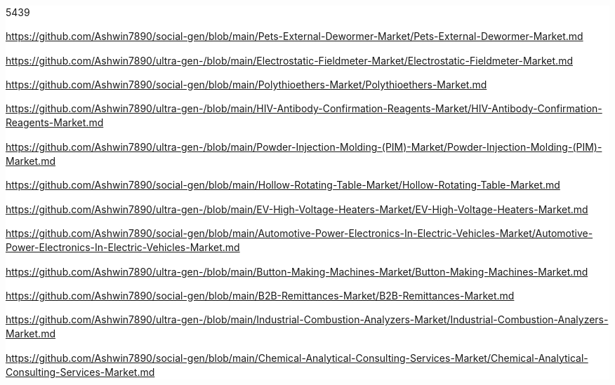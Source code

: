 5439</p><p><a href="https://github.com/Ashwin7890/social-gen/blob/main/Pets-External-Dewormer-Market/Pets-External-Dewormer-Market.md">https://github.com/Ashwin7890/social-gen/blob/main/Pets-External-Dewormer-Market/Pets-External-Dewormer-Market.md</a></p><p><a href="https://github.com/Ashwin7890/ultra-gen-/blob/main/Electrostatic-Fieldmeter-Market/Electrostatic-Fieldmeter-Market.md">https://github.com/Ashwin7890/ultra-gen-/blob/main/Electrostatic-Fieldmeter-Market/Electrostatic-Fieldmeter-Market.md</a></p><p><a href="https://github.com/Ashwin7890/social-gen/blob/main/Polythioethers-Market/Polythioethers-Market.md">https://github.com/Ashwin7890/social-gen/blob/main/Polythioethers-Market/Polythioethers-Market.md</a></p><p><a href="https://github.com/Ashwin7890/ultra-gen-/blob/main/HIV-Antibody-Confirmation-Reagents-Market/HIV-Antibody-Confirmation-Reagents-Market.md">https://github.com/Ashwin7890/ultra-gen-/blob/main/HIV-Antibody-Confirmation-Reagents-Market/HIV-Antibody-Confirmation-Reagents-Market.md</a></p><p><a href="https://github.com/Ashwin7890/ultra-gen-/blob/main/Powder-Injection-Molding-(PIM)-Market/Powder-Injection-Molding-(PIM)-Market.md">https://github.com/Ashwin7890/ultra-gen-/blob/main/Powder-Injection-Molding-(PIM)-Market/Powder-Injection-Molding-(PIM)-Market.md</a></p><p><a href="https://github.com/Ashwin7890/social-gen/blob/main/Hollow-Rotating-Table-Market/Hollow-Rotating-Table-Market.md">https://github.com/Ashwin7890/social-gen/blob/main/Hollow-Rotating-Table-Market/Hollow-Rotating-Table-Market.md</a></p><p><a href="https://github.com/Ashwin7890/ultra-gen-/blob/main/EV-High-Voltage-Heaters-Market/EV-High-Voltage-Heaters-Market.md">https://github.com/Ashwin7890/ultra-gen-/blob/main/EV-High-Voltage-Heaters-Market/EV-High-Voltage-Heaters-Market.md</a></p><p><a href="https://github.com/Ashwin7890/social-gen/blob/main/Automotive-Power-Electronics-In-Electric-Vehicles-Market/Automotive-Power-Electronics-In-Electric-Vehicles-Market.md">https://github.com/Ashwin7890/social-gen/blob/main/Automotive-Power-Electronics-In-Electric-Vehicles-Market/Automotive-Power-Electronics-In-Electric-Vehicles-Market.md</a></p><p><a href="https://github.com/Ashwin7890/ultra-gen-/blob/main/Button-Making-Machines-Market/Button-Making-Machines-Market.md">https://github.com/Ashwin7890/ultra-gen-/blob/main/Button-Making-Machines-Market/Button-Making-Machines-Market.md</a></p><p><a href="https://github.com/Ashwin7890/social-gen/blob/main/B2B-Remittances-Market/B2B-Remittances-Market.md">https://github.com/Ashwin7890/social-gen/blob/main/B2B-Remittances-Market/B2B-Remittances-Market.md</a></p><p><a href="https://github.com/Ashwin7890/ultra-gen-/blob/main/Industrial-Combustion-Analyzers-Market/Industrial-Combustion-Analyzers-Market.md">https://github.com/Ashwin7890/ultra-gen-/blob/main/Industrial-Combustion-Analyzers-Market/Industrial-Combustion-Analyzers-Market.md</a></p><p><a href="https://github.com/Ashwin7890/social-gen/blob/main/Chemical-Analytical-Consulting-Services-Market/Chemical-Analytical-Consulting-Services-Market.md">https://github.com/Ashwin7890/social-gen/blob/main/Chemical-Analytical-Consulting-Services-Market/Chemical-Analytical-Consulting-Services-Market.md</a></p>
